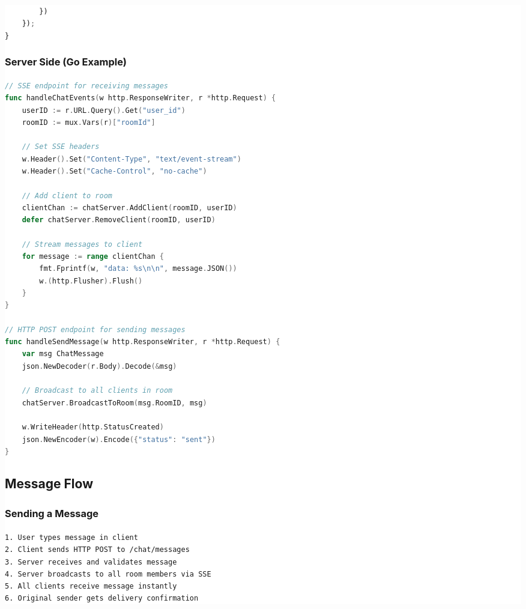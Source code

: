 ```javascript
        })
    });
}
```

### Server Side (Go Example)
```go
// SSE endpoint for receiving messages
func handleChatEvents(w http.ResponseWriter, r *http.Request) {
    userID := r.URL.Query().Get("user_id")
    roomID := mux.Vars(r)["roomId"]
    
    // Set SSE headers
    w.Header().Set("Content-Type", "text/event-stream")
    w.Header().Set("Cache-Control", "no-cache")
    
    // Add client to room
    clientChan := chatServer.AddClient(roomID, userID)
    defer chatServer.RemoveClient(roomID, userID)
    
    // Stream messages to client
    for message := range clientChan {
        fmt.Fprintf(w, "data: %s\n\n", message.JSON())
        w.(http.Flusher).Flush()
    }
}

// HTTP POST endpoint for sending messages
func handleSendMessage(w http.ResponseWriter, r *http.Request) {
    var msg ChatMessage
    json.NewDecoder(r.Body).Decode(&msg)
    
    // Broadcast to all clients in room
    chatServer.BroadcastToRoom(msg.RoomID, msg)
    
    w.WriteHeader(http.StatusCreated)
    json.NewEncoder(w).Encode({"status": "sent"})
}
```

## Message Flow

### Sending a Message
```
1. User types message in client
2. Client sends HTTP POST to /chat/messages
3. Server receives and validates message
4. Server broadcasts to all room members via SSE
5. All clients receive message instantly
6. Original sender gets delivery confirmation
```
